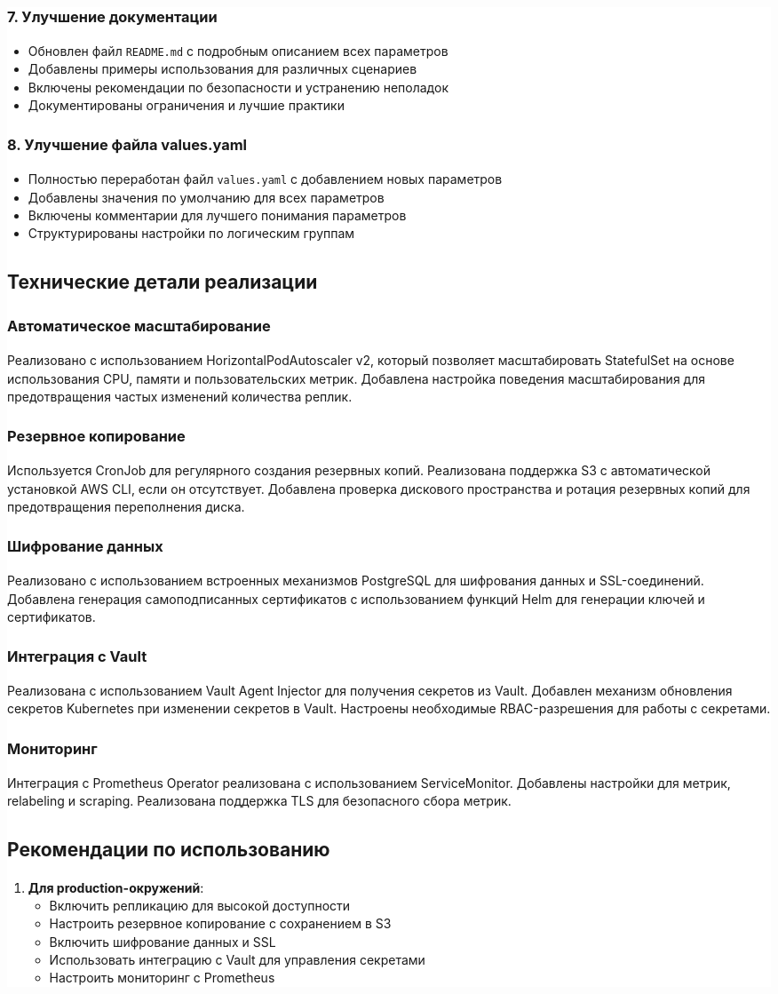 ### 7. Улучшение документации

- Обновлен файл `README.md` с подробным описанием всех параметров
- Добавлены примеры использования для различных сценариев
- Включены рекомендации по безопасности и устранению неполадок
- Документированы ограничения и лучшие практики

### 8. Улучшение файла values.yaml

- Полностью переработан файл `values.yaml` с добавлением новых параметров
- Добавлены значения по умолчанию для всех параметров
- Включены комментарии для лучшего понимания параметров
- Структурированы настройки по логическим группам

## Технические детали реализации

### Автоматическое масштабирование

Реализовано с использованием HorizontalPodAutoscaler v2, который позволяет масштабировать StatefulSet на основе использования CPU, памяти и пользовательских метрик. Добавлена настройка поведения масштабирования для предотвращения частых изменений количества реплик.

### Резервное копирование

Используется CronJob для регулярного создания резервных копий. Реализована поддержка S3 с автоматической установкой AWS CLI, если он отсутствует. Добавлена проверка дискового пространства и ротация резервных копий для предотвращения переполнения диска.

### Шифрование данных

Реализовано с использованием встроенных механизмов PostgreSQL для шифрования данных и SSL-соединений. Добавлена генерация самоподписанных сертификатов с использованием функций Helm для генерации ключей и сертификатов.

### Интеграция с Vault

Реализована с использованием Vault Agent Injector для получения секретов из Vault. Добавлен механизм обновления секретов Kubernetes при изменении секретов в Vault. Настроены необходимые RBAC-разрешения для работы с секретами.

### Мониторинг

Интеграция с Prometheus Operator реализована с использованием ServiceMonitor. Добавлены настройки для метрик, relabeling и scraping. Реализована поддержка TLS для безопасного сбора метрик.

## Рекомендации по использованию

1. **Для production-окружений**:
   - Включить репликацию для высокой доступности
   - Настроить резервное копирование с сохранением в S3
   - Включить шифрование данных и SSL
   - Использовать интеграцию с Vault для управления секретами
   - Настроить мониторинг с Prometheus
